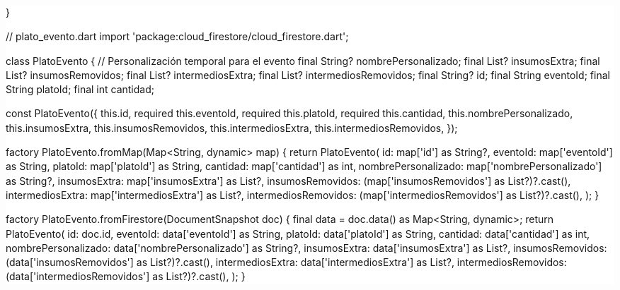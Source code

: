 }

// plato_evento.dart
import 'package:cloud_firestore/cloud_firestore.dart';

class PlatoEvento {
  // Personalización temporal para el evento
  final String? nombrePersonalizado;
  final List<dynamic>? insumosExtra;
  final List<String>? insumosRemovidos;
  final List<dynamic>? intermediosExtra;
  final List<String>? intermediosRemovidos;
  final String? id;
  final String eventoId;
  final String platoId;
  final int cantidad;

  const PlatoEvento({
    this.id,
    required this.eventoId,
    required this.platoId,
    required this.cantidad,
    this.nombrePersonalizado,
    this.insumosExtra,
    this.insumosRemovidos,
    this.intermediosExtra,
    this.intermediosRemovidos,
  });

  factory PlatoEvento.fromMap(Map<String, dynamic> map) {
    return PlatoEvento(
      id: map['id'] as String?,
      eventoId: map['eventoId'] as String,
      platoId: map['platoId'] as String,
      cantidad: map['cantidad'] as int,
      nombrePersonalizado: map['nombrePersonalizado'] as String?,
      insumosExtra: map['insumosExtra'] as List<dynamic>?,
      insumosRemovidos: (map['insumosRemovidos'] as List<dynamic>?)?.cast<String>(),
      intermediosExtra: map['intermediosExtra'] as List<dynamic>?,
      intermediosRemovidos: (map['intermediosRemovidos'] as List<dynamic>?)?.cast<String>(),
    );
  }

  factory PlatoEvento.fromFirestore(DocumentSnapshot doc) {
    final data = doc.data() as Map<String, dynamic>;
    return PlatoEvento(
      id: doc.id,
      eventoId: data['eventoId'] as String,
      platoId: data['platoId'] as String,
      cantidad: data['cantidad'] as int,
      nombrePersonalizado: data['nombrePersonalizado'] as String?,
      insumosExtra: data['insumosExtra'] as List<dynamic>?,
      insumosRemovidos: (data['insumosRemovidos'] as List<dynamic>?)?.cast<String>(),
      intermediosExtra: data['intermediosExtra'] as List<dynamic>?,
      intermediosRemovidos: (data['intermediosRemovidos'] as List<dynamic>?)?.cast<String>(),
    );
  }
